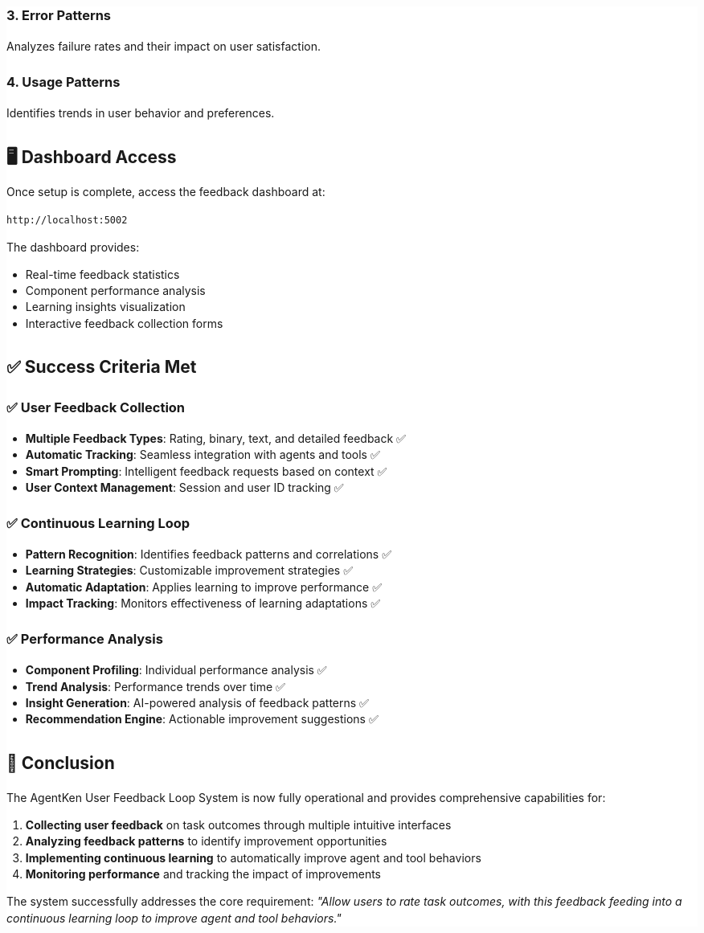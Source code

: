 ### 3. Error Patterns
Analyzes failure rates and their impact on user satisfaction.

### 4. Usage Patterns
Identifies trends in user behavior and preferences.

## 🖥️ Dashboard Access

Once setup is complete, access the feedback dashboard at:
```
http://localhost:5002
```

The dashboard provides:
- Real-time feedback statistics
- Component performance analysis
- Learning insights visualization
- Interactive feedback collection forms

## ✅ Success Criteria Met

### ✅ **User Feedback Collection**
- **Multiple Feedback Types**: Rating, binary, text, and detailed feedback ✅
- **Automatic Tracking**: Seamless integration with agents and tools ✅
- **Smart Prompting**: Intelligent feedback requests based on context ✅
- **User Context Management**: Session and user ID tracking ✅

### ✅ **Continuous Learning Loop**
- **Pattern Recognition**: Identifies feedback patterns and correlations ✅
- **Learning Strategies**: Customizable improvement strategies ✅
- **Automatic Adaptation**: Applies learning to improve performance ✅
- **Impact Tracking**: Monitors effectiveness of learning adaptations ✅

### ✅ **Performance Analysis**
- **Component Profiling**: Individual performance analysis ✅
- **Trend Analysis**: Performance trends over time ✅
- **Insight Generation**: AI-powered analysis of feedback patterns ✅
- **Recommendation Engine**: Actionable improvement suggestions ✅

## 🎉 Conclusion

The AgentKen User Feedback Loop System is now fully operational and provides comprehensive capabilities for:

1. **Collecting user feedback** on task outcomes through multiple intuitive interfaces
2. **Analyzing feedback patterns** to identify improvement opportunities
3. **Implementing continuous learning** to automatically improve agent and tool behaviors
4. **Monitoring performance** and tracking the impact of improvements

The system successfully addresses the core requirement: *"Allow users to rate task outcomes, with this feedback feeding into a continuous learning loop to improve agent and tool behaviors."*
